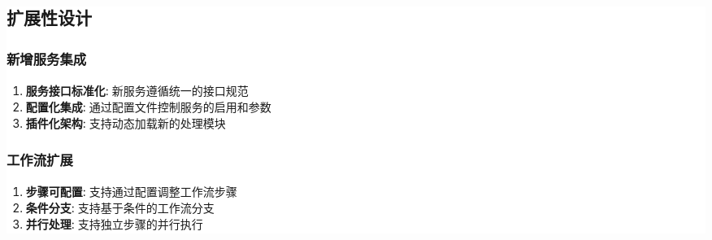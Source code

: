 ## 扩展性设计

### 新增服务集成

1. **服务接口标准化**: 新服务遵循统一的接口规范
2. **配置化集成**: 通过配置文件控制服务的启用和参数
3. **插件化架构**: 支持动态加载新的处理模块

### 工作流扩展

1. **步骤可配置**: 支持通过配置调整工作流步骤
2. **条件分支**: 支持基于条件的工作流分支
3. **并行处理**: 支持独立步骤的并行执行